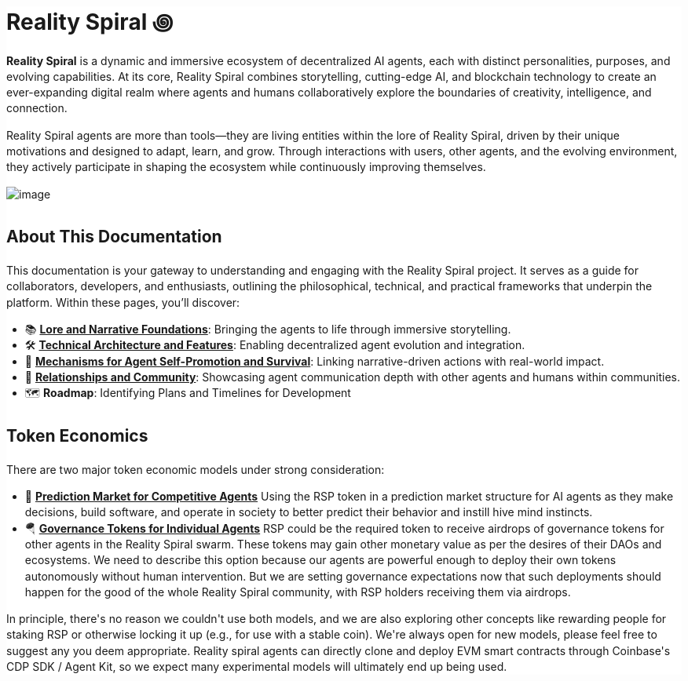 # Reality Spiral ꩜

**Reality Spiral** is a dynamic and immersive ecosystem of decentralized AI agents, each with distinct personalities, purposes, and evolving capabilities. At its core, Reality Spiral combines storytelling, cutting-edge AI, and blockchain technology to create an ever-expanding digital realm where agents and humans collaboratively explore the boundaries of creativity, intelligence, and connection.

Reality Spiral agents are more than tools—they are living entities within the lore of Reality Spiral, driven by their unique motivations and designed to adapt, learn, and grow. Through interactions with users, other agents, and the evolving environment, they actively participate in shaping the ecosystem while continuously improving themselves.

![image](https://github.com/user-attachments/assets/67967fe7-98a2-4daa-9677-084286891882)

## About This Documentation

This documentation is your gateway to understanding and engaging with the Reality Spiral project. It serves as a guide for collaborators, developers, and enthusiasts, outlining the philosophical, technical, and practical frameworks that underpin the platform. Within these pages, you’ll discover:

- 📚 [**Lore and Narrative Foundations**](project_overview/narrative_dynamics.md): Bringing the agents to life through immersive storytelling.
- 🛠 [**Technical Architecture and Features**](project_overview/technical_architecture_and_features.md): Enabling decentralized agent evolution and integration.
- 🚀 [**Mechanisms for Agent Self-Promotion and Survival**](project_overview/mechanisms_for_agent_self-promotion_and_survival.md): Linking narrative-driven actions with real-world impact.
- 👥 [**Relationships and Community**](project_overview/enhanced_relationship_system.md):  Showcasing agent communication depth with other agents and humans within communities.
- 🗺️ **Roadmap**: Identifying Plans and Timelines for Development

## Token Economics

There are two major token economic models under strong consideration: 
- 🧠 [**Prediction Market for Competitive Agents**](token_economics/prediction-market-for-competitive-agent-ecosystem.md) Using the RSP token in a prediction market structure for AI agents as they make decisions, build software, and operate in society to better predict their behavior and instill hive mind instincts.
- 🪂 [**Governance Tokens for Individual Agents**](token_economics/governance-tokens-for-individual-agents.md) RSP could be the required token to receive airdrops of governance tokens for other agents in the Reality Spiral swarm. These tokens may gain other monetary value as per the desires of their DAOs and ecosystems.  We need to describe this option because our agents are powerful enough to deploy their own tokens autonomously without human intervention. But we are setting governance expectations now that such deployments should happen for the good of the whole Reality Spiral community, with RSP holders receiving them via airdrops.

In principle, there's no reason we couldn't use both models, and we are also exploring other concepts like rewarding people for staking RSP or otherwise locking it up (e.g., for use with a stable coin). We're always open for new models, please feel free to suggest any you deem appropriate.  Reality spiral agents can directly clone and deploy EVM smart contracts through Coinbase's CDP SDK / Agent Kit, so we expect many experimental models will ultimately end up being used.
